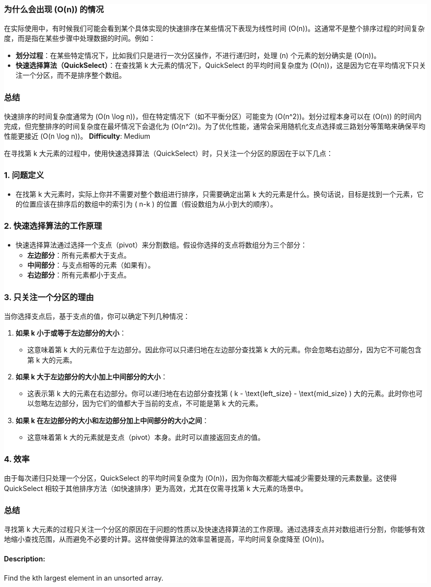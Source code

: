 ### 为什么会出现 \(O(n)\) 的情况

在实际使用中，有时候我们可能会看到某个具体实现的快速排序在某些情况下表现为线性时间 \(O(n)\)。这通常不是整个排序过程的时间复杂度，而是指在某些步骤中处理数据的时间。例如：

- **划分过程**：在某些特定情况下，比如我们只是进行一次分区操作，不进行递归时，处理 \(n\) 个元素的划分确实是 \(O(n)\)。
- **快速选择算法（QuickSelect）**：在查找第 k 大元素的情况下，QuickSelect 的平均时间复杂度为 \(O(n)\)，这是因为它在平均情况下只关注一个分区，而不是排序整个数组。

### 总结

快速排序的时间复杂度通常为 \(O(n \log n)\)，但在特定情况下（如不平衡分区）可能变为 \(O(n^2)\)。划分过程本身可以在 \(O(n)\) 的时间内完成，但完整排序的时间复杂度在最坏情况下会退化为 \(O(n^2)\)。为了优化性能，通常会采用随机化支点选择或三路划分等策略来确保平均性能更接近 \(O(n \log n)\)。
**Difficulty**: Medium

在寻找第 k 大元素的过程中，使用快速选择算法（QuickSelect）时，只关注一个分区的原因在于以下几点：

### 1. 问题定义

- 在找第 k 大元素时，实际上你并不需要对整个数组进行排序，只需要确定出第 k 大的元素是什么。换句话说，目标是找到一个元素，它的位置应该在排序后的数组中的索引为 \( n-k \) 的位置（假设数组为从小到大的顺序）。

### 2. 快速选择算法的工作原理

- 快速选择算法通过选择一个支点（pivot）来分割数组。假设你选择的支点将数组分为三个部分：
  - **左边部分**：所有元素都大于支点。
  - **中间部分**：与支点相等的元素（如果有）。
  - **右边部分**：所有元素都小于支点。

### 3. 只关注一个分区的理由

当你选择支点后，基于支点的值，你可以确定下列几种情况：

1. **如果 k 小于或等于左边部分的大小**：
   - 这意味着第 k 大的元素位于左边部分。因此你可以只递归地在左边部分查找第 k 大的元素。你会忽略右边部分，因为它不可能包含第 k 大的元素。

2. **如果 k 大于左边部分的大小加上中间部分的大小**：
   - 这表示第 k 大的元素在右边部分。你可以递归地在右边部分查找第 \( k - \text{left\_size} - \text{mid\_size} \) 大的元素。此时你也可以忽略左边部分，因为它们的值都大于当前的支点，不可能是第 k 大的元素。

3. **如果 k 在左边部分的大小和左边部分加上中间部分的大小之间**：
   - 这意味着第 k 大的元素就是支点（pivot）本身。此时可以直接返回支点的值。

### 4. 效率

由于每次递归只处理一个分区，QuickSelect 的平均时间复杂度为 \(O(n)\)，因为你每次都能大幅减少需要处理的元素数量。这使得 QuickSelect 相较于其他排序方法（如快速排序）更为高效，尤其在仅需寻找第 k 大元素的场景中。

### 总结

寻找第 k 大元素的过程只关注一个分区的原因在于问题的性质以及快速选择算法的工作原理。通过选择支点并对数组进行分割，你能够有效地缩小查找范围，从而避免不必要的计算。这样做使得算法的效率显著提高，平均时间复杂度降至 \(O(n)\)。



#### Description:
Find the kth largest element in an unsorted array.

